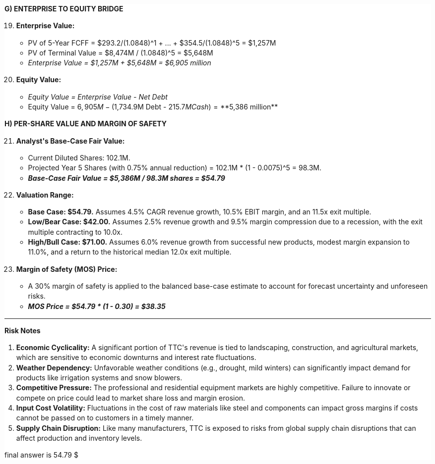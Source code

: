 **G) ENTERPRISE TO EQUITY BRIDGE**

19) **Enterprise Value:**
    *   PV of 5-Year FCFF = $293.2/(1.0848)^1 + ... + $354.5/(1.0848)^5 = $1,257M
    *   PV of Terminal Value = $8,474M / (1.0848)^5 = $5,648M
    *   *Enterprise Value = $1,257M + $5,648M = $6,905 million*

20) **Equity Value:**
    *   *Equity Value = Enterprise Value - Net Debt*
    *   Equity Value = $6,905M - ($1,734.9M Debt - $215.7M Cash) = **$5,386 million**

**H) PER-SHARE VALUE AND MARGIN OF SAFETY**

21) **Analyst's Base-Case Fair Value:**
    *   Current Diluted Shares: 102.1M.
    *   Projected Year 5 Shares (with 0.75% annual reduction) = 102.1M * (1 - 0.0075)^5 = 98.3M.
    *   ***Base-Case Fair Value = $5,386M / 98.3M shares = $54.79***

22) **Valuation Range:**
    *   **Base Case: $54.79.** Assumes 4.5% CAGR revenue growth, 10.5% EBIT margin, and an 11.5x exit multiple.
    *   **Low/Bear Case: $42.00.** Assumes 2.5% revenue growth and 9.5% margin compression due to a recession, with the exit multiple contracting to 10.0x.
    *   **High/Bull Case: $71.00.** Assumes 6.0% revenue growth from successful new products, modest margin expansion to 11.0%, and a return to the historical median 12.0x exit multiple.

23) **Margin of Safety (MOS) Price:**
    *   A 30% margin of safety is applied to the balanced base-case estimate to account for forecast uncertainty and unforeseen risks.
    *   ***MOS Price = $54.79 * (1 - 0.30) = $38.35***

---

**Risk Notes**
1.  **Economic Cyclicality:** A significant portion of TTC's revenue is tied to landscaping, construction, and agricultural markets, which are sensitive to economic downturns and interest rate fluctuations.
2.  **Weather Dependency:** Unfavorable weather conditions (e.g., drought, mild winters) can significantly impact demand for products like irrigation systems and snow blowers.
3.  **Competitive Pressure:** The professional and residential equipment markets are highly competitive. Failure to innovate or compete on price could lead to market share loss and margin erosion.
4.  **Input Cost Volatility:** Fluctuations in the cost of raw materials like steel and components can impact gross margins if costs cannot be passed on to customers in a timely manner.
5.  **Supply Chain Disruption:** Like many manufacturers, TTC is exposed to risks from global supply chain disruptions that can affect production and inventory levels.

final answer is 54.79 $